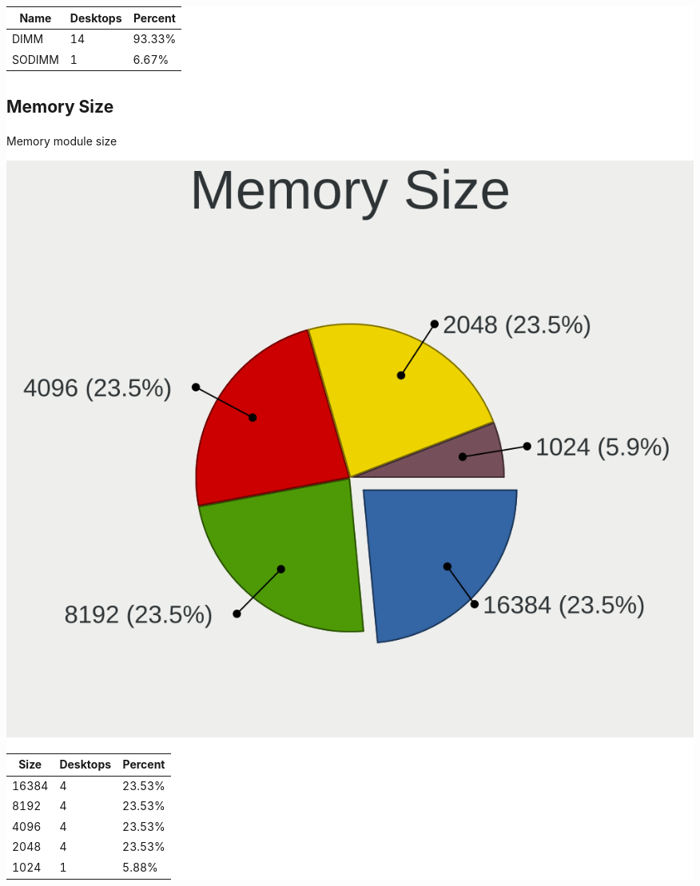 
| Name   | Desktops | Percent |
|--------|----------|---------|
| DIMM   | 14       | 93.33%  |
| SODIMM | 1        | 6.67%   |

Memory Size
-----------

Memory module size

![Memory Size](./images/pie_chart/memory_size.svg)


| Size  | Desktops | Percent |
|-------|----------|---------|
| 16384 | 4        | 23.53%  |
| 8192  | 4        | 23.53%  |
| 4096  | 4        | 23.53%  |
| 2048  | 4        | 23.53%  |
| 1024  | 1        | 5.88%   |
